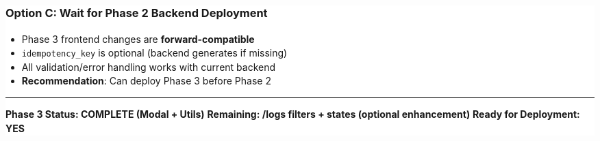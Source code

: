 ### **Option C: Wait for Phase 2 Backend Deployment**
- Phase 3 frontend changes are **forward-compatible**
- `idempotency_key` is optional (backend generates if missing)
- All validation/error handling works with current backend
- **Recommendation**: Can deploy Phase 3 before Phase 2

---

**Phase 3 Status: COMPLETE (Modal + Utils)**
**Remaining: /logs filters + states (optional enhancement)**
**Ready for Deployment: YES**

